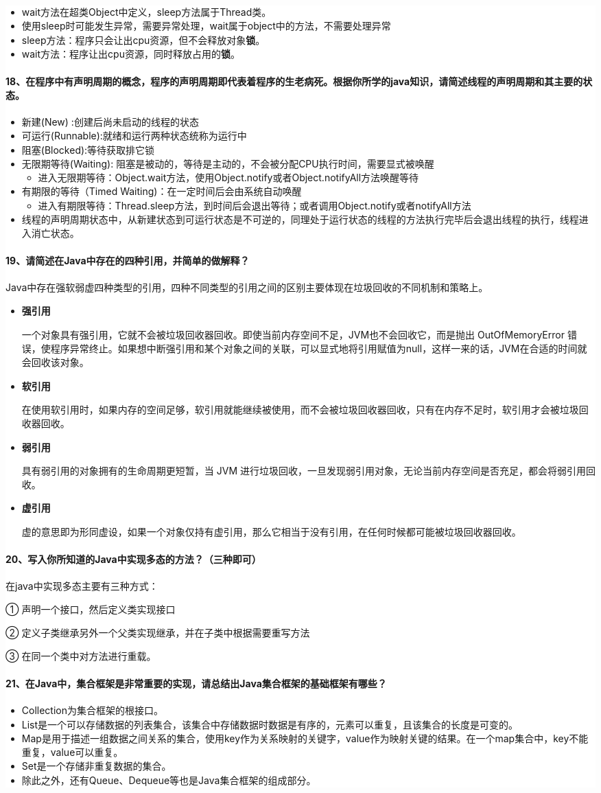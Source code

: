 * wait方法在超类Object中定义，sleep方法属于Thread类。
* 使用sleep时可能发生异常，需要异常处理，wait属于object中的方法，不需要处理异常
* sleep方法：程序只会让出cpu资源，但不会释放对象**锁**。
* wait方法：程序让出cpu资源，同时释放占用的**锁**。



#### 18、在程序中有声明周期的概念，程序的声明周期即代表着程序的生老病死。根据你所学的java知识，请简述线程的声明周期和其主要的状态。

* 新建(New) :创建后尚未启动的线程的状态
* 可运行(Runnable):就绪和运行两种状态统称为运行中
* 阻塞(Blocked):等待获取排它锁
* 无限期等待(Waiting): 阻塞是被动的，等待是主动的，不会被分配CPU执行时间，需要显式被唤醒
  * 进入无限期等待：Object.wait方法，使用Object.notify或者Object.notifyAll方法唤醒等待
* 有期限的等待（Timed Waiting)：在一定时间后会由系统自动唤醒
  * 进入有期限等待：Thread.sleep方法，到时间后会退出等待；或者调用Object.notify或者notifyAll方法
* 线程的声明周期状态中，从新建状态到可运行状态是不可逆的，同理处于运行状态的线程的方法执行完毕后会退出线程的执行，线程进入消亡状态。



#### 19、请简述在Java中存在的四种引用，并简单的做解释？

Java中存在强软弱虚四种类型的引用，四种不同类型的引用之间的区别主要体现在垃圾回收的不同机制和策略上。

* **强引用**

  一个对象具有强引用，它就不会被垃圾回收器回收。即使当前内存空间不足，JVM也不会回收它，而是抛出 OutOfMemoryError 错误，使程序异常终止。如果想中断强引用和某个对象之间的关联，可以显式地将引用赋值为null，这样一来的话，JVM在合适的时间就会回收该对象。

* **软引用**

  在使用软引用时，如果内存的空间足够，软引用就能继续被使用，而不会被垃圾回收器回收，只有在内存不足时，软引用才会被垃圾回收器回收。

* **弱引用**

  具有弱引用的对象拥有的生命周期更短暂，当 JVM 进行垃圾回收，一旦发现弱引用对象，无论当前内存空间是否充足，都会将弱引用回收。

* **虚引用**

  虚的意思即为形同虚设，如果一个对象仅持有虚引用，那么它相当于没有引用，在任何时候都可能被垃圾回收器回收。



#### 20、写入你所知道的Java中实现多态的方法？（三种即可）

在java中实现多态主要有三种方式：

① 声明一个接口，然后定义类实现接口

② 定义子类继承另外一个父类实现继承，并在子类中根据需要重写方法

③ 在同一个类中对方法进行重载。



#### 21、在Java中，集合框架是非常重要的实现，请总结出Java集合框架的基础框架有哪些？

* Collection为集合框架的根接口。
* List是一个可以存储数据的列表集合，该集合中存储数据时数据是有序的，元素可以重复，且该集合的长度是可变的。
* Map是用于描述一组数据之间关系的集合，使用key作为关系映射的关键字，value作为映射关键的结果。在一个map集合中，key不能重复，value可以重复。
* Set是一个存储非重复数据的集合。
* 除此之外，还有Queue、Dequeue等也是Java集合框架的组成部分。
